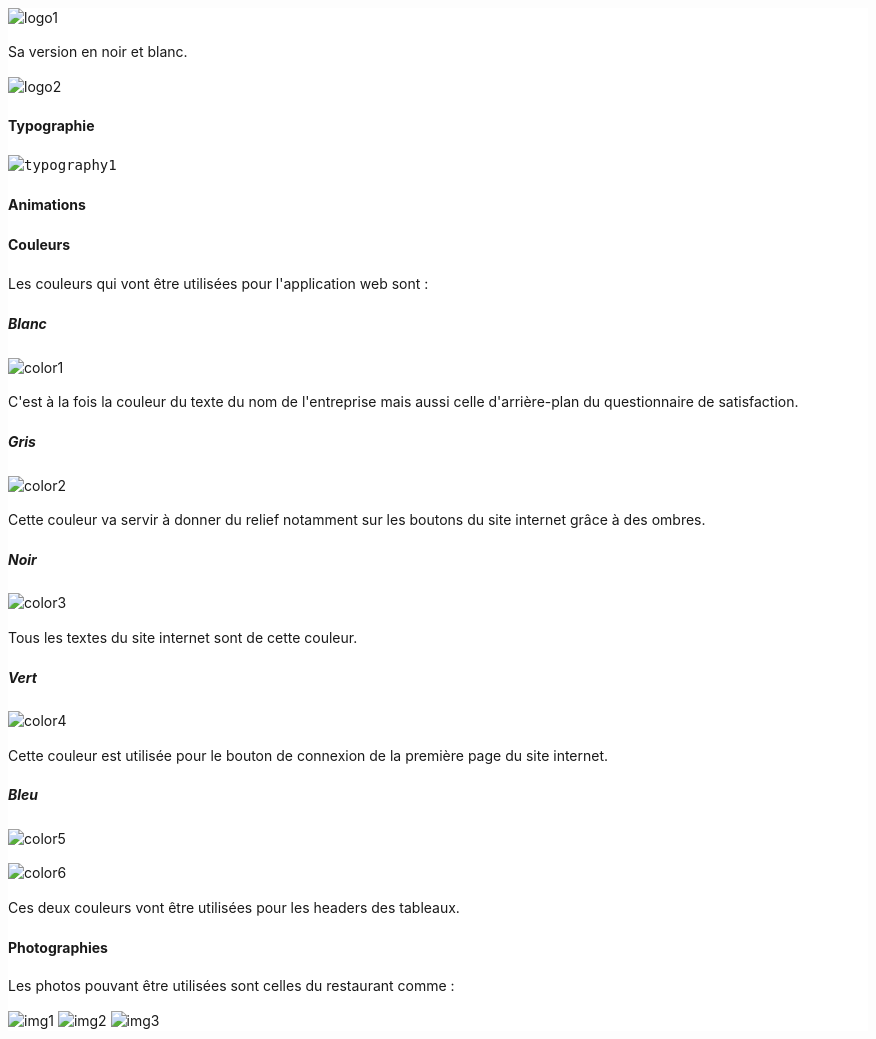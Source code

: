 ![logo1](https://raw.githubusercontent.com/foo-d/satisfaction-survey/master/img/logo1.svg)

Sa version en noir et blanc.

![logo2](https://raw.githubusercontent.com/foo-d/satisfaction-survey/master/img/logo2.png)

#### Typographie
<kbd>
<img alt="typography1" src="https://raw.githubusercontent.com/foo-d/satisfaction-survey/master/img/typography1.png">
</kbd>

#### Animations
#### Couleurs
Les couleurs qui vont être utilisées pour l'application web sont :
##### Blanc

![color1](https://raw.githubusercontent.com/foo-d/satisfaction-survey/master/img/color1.png)

C'est à la fois la couleur du texte du nom de l'entreprise mais aussi celle d'arrière-plan du questionnaire de satisfaction.
##### Gris

![color2](https://raw.githubusercontent.com/foo-d/satisfaction-survey/master/img/color2.png)

Cette couleur va servir à donner du relief notamment sur les boutons du site internet grâce à des ombres.
##### Noir

![color3](https://raw.githubusercontent.com/foo-d/satisfaction-survey/master/img/color3.png)

Tous les textes du site internet sont de cette couleur.
##### Vert

![color4](https://raw.githubusercontent.com/foo-d/leave/blob/master/src/main/webapp/img/color4.png)

Cette couleur est utilisée pour le bouton de connexion de la première page du site internet.
##### Bleu

![color5](https://raw.githubusercontent.com/foo-d/leave/blob/master/src/main/webapp/img/color5.png)

![color6](https://raw.githubusercontent.com/foo-d/leave/blob/master/src/main/webapp/img/color6.png)

Ces deux couleurs vont être utilisées pour les headers des tableaux.
#### Photographies
Les photos pouvant être utilisées sont celles du restaurant comme :

![img1](https://raw.githubusercontent.com/foo-d/satisfaction-survey/master/img/img1.jpg)
<span>
<img alt="img2" src="https://raw.githubusercontent.com/foo-d/satisfaction-survey/master/img/img2.jpg" width="49.7%">
<img alt="img3" src="https://raw.githubusercontent.com/foo-d/satisfaction-survey/master/img/img3.jpg" width="49.7%">
</span>
